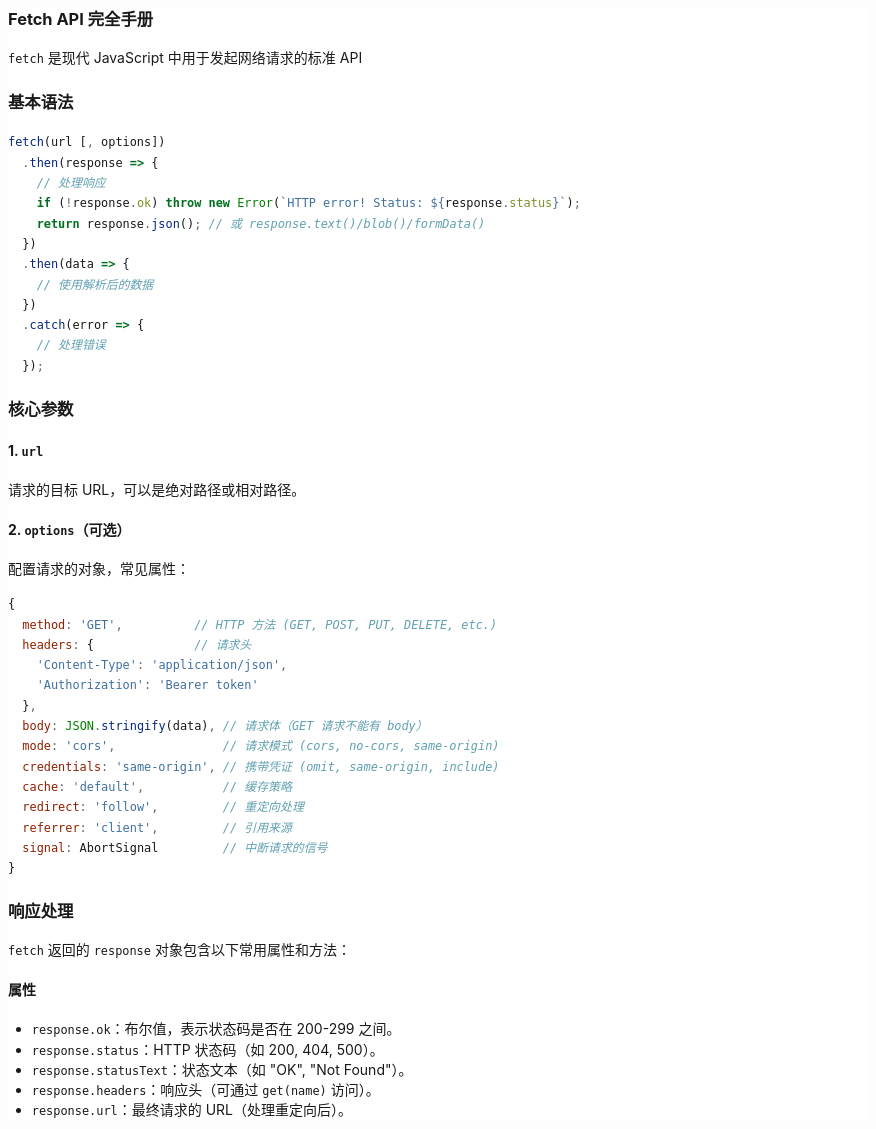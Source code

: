 ### **Fetch API 完全手册**

`fetch` 是现代 JavaScript 中用于发起网络请求的标准 API

### **基本语法**
```javascript
fetch(url [, options])
  .then(response => {
    // 处理响应
    if (!response.ok) throw new Error(`HTTP error! Status: ${response.status}`);
    return response.json(); // 或 response.text()/blob()/formData()
  })
  .then(data => {
    // 使用解析后的数据
  })
  .catch(error => {
    // 处理错误
  });
```


### **核心参数**
#### 1. **`url`**
请求的目标 URL，可以是绝对路径或相对路径。

#### 2. **`options`**（可选）
配置请求的对象，常见属性：
```javascript
{
  method: 'GET',          // HTTP 方法 (GET, POST, PUT, DELETE, etc.)
  headers: {              // 请求头
    'Content-Type': 'application/json',
    'Authorization': 'Bearer token'
  },
  body: JSON.stringify(data), // 请求体（GET 请求不能有 body）
  mode: 'cors',               // 请求模式 (cors, no-cors, same-origin)
  credentials: 'same-origin', // 携带凭证 (omit, same-origin, include)
  cache: 'default',           // 缓存策略
  redirect: 'follow',         // 重定向处理
  referrer: 'client',         // 引用来源
  signal: AbortSignal         // 中断请求的信号
}
```


### **响应处理**
`fetch` 返回的 `response` 对象包含以下常用属性和方法：

#### **属性**
- `response.ok`：布尔值，表示状态码是否在 200-299 之间。
- `response.status`：HTTP 状态码（如 200, 404, 500）。
- `response.statusText`：状态文本（如 "OK", "Not Found"）。
- `response.headers`：响应头（可通过 `get(name)` 访问）。
- `response.url`：最终请求的 URL（处理重定向后）。
